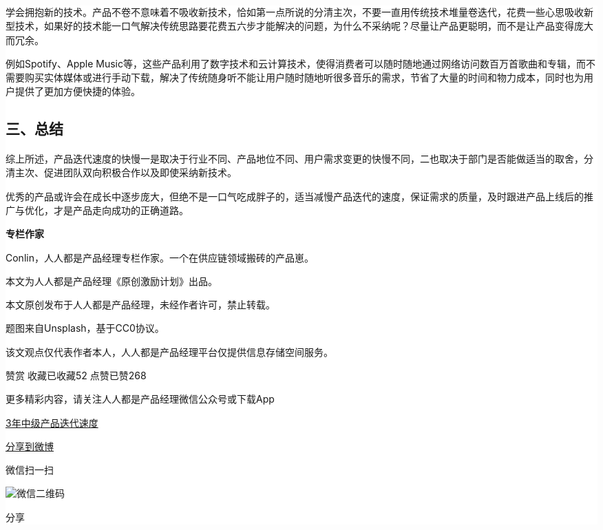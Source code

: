 学会拥抱新的技术。产品不卷不意味着不吸收新技术，恰如第一点所说的分清主次，不要一直用传统技术堆量卷迭代，花费一些心思吸收新型技术，如果好的技术能一口气解决传统思路要花费五六步才能解决的问题，为什么不采纳呢？尽量让产品更聪明，而不是让产品变得庞大而冗余。

例如Spotify、Apple Music等，这些产品利用了数字技术和云计算技术，使得消费者可以随时随地通过网络访问数百万首歌曲和专辑，而不需要购买实体媒体或进行手动下载，解决了传统随身听不能让用户随时随地听很多音乐的需求，节省了大量的时间和物力成本，同时也为用户提供了更加方便快捷的体验。

## 三、总结

综上所述，产品迭代速度的快慢一是取决于行业不同、产品地位不同、用户需求变更的快慢不同，二也取决于部门是否能做适当的取舍，分清主次、促进团队双向积极合作以及即使采纳新技术。

优秀的产品或许会在成长中逐步庞大，但绝不是一口气吃成胖子的，适当减慢产品迭代的速度，保证需求的质量，及时跟进产品上线后的推广与优化，才是产品走向成功的正确道路。

**专栏作家**

Conlin，人人都是产品经理专栏作家。一个在供应链领域搬砖的产品崽。

本文为人人都是产品经理《原创激励计划》出品。

本文原创发布于人人都是产品经理，未经作者许可，禁止转载。

题图来自Unsplash，基于CC0协议。

该文观点仅代表作者本人，人人都是产品经理平台仅提供信息存储空间服务。

赞赏 收藏已收藏52 点赞已赞268

更多精彩内容，请关注人人都是产品经理微信公众号或下载App

[3年](https://www.woshipm.com/tag/3%e5%b9%b4)[中级](https://www.woshipm.com/tag/%e4%b8%ad%e7%ba%a7)[产品迭代速度](https://www.woshipm.com/tag/%e4%ba%a7%e5%93%81%e8%bf%ad%e4%bb%a3%e9%80%9f%e5%ba%a6)

[分享到微博](https://service.weibo.com/share/share.php?appkey=2775287854&title=不卷迭代速度，产品必淘汰？&url=https://www.woshipm.com/pmd/5794235.html&pic=https://image.woshipm.com/wp-files/2023/03/sYu3I5VDDYAdE2Ar9t8t.jpg)

微信扫一扫

![微信二维码](https://api.pwmqr.com/qrcode/create/?url=https://www.woshipm.com/pmd/5794235.html)

分享